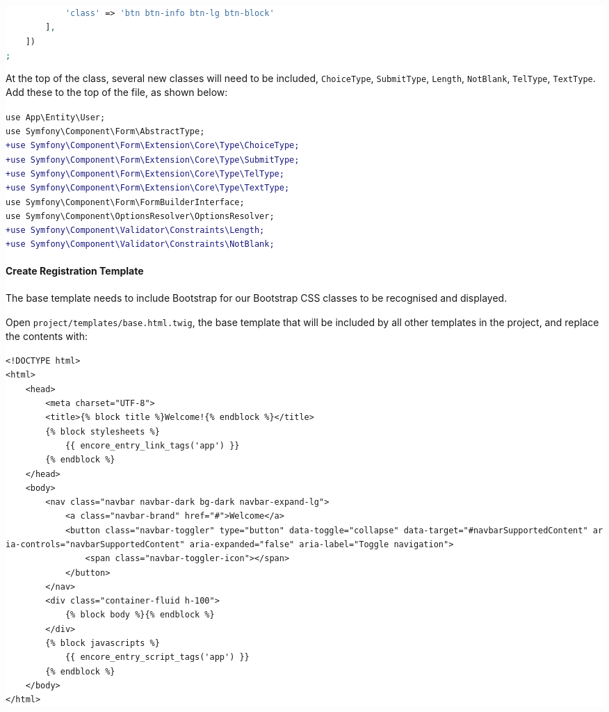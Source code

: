 ```php
            'class' => 'btn btn-info btn-lg btn-block'
        ],
    ])
;
```

At the top of the class, several new classes will need to be included, `ChoiceType`, `SubmitType`, `Length`, `NotBlank`, `TelType`, `TextType`. Add these to the top of the file, as shown below:

```diff
use App\Entity\User;
use Symfony\Component\Form\AbstractType;
+use Symfony\Component\Form\Extension\Core\Type\ChoiceType;
+use Symfony\Component\Form\Extension\Core\Type\SubmitType;
+use Symfony\Component\Form\Extension\Core\Type\TelType;
+use Symfony\Component\Form\Extension\Core\Type\TextType;
use Symfony\Component\Form\FormBuilderInterface;
use Symfony\Component\OptionsResolver\OptionsResolver;
+use Symfony\Component\Validator\Constraints\Length;
+use Symfony\Component\Validator\Constraints\NotBlank;
```

#### Create Registration Template

The base template needs to include Bootstrap for our Bootstrap CSS classes to be recognised and displayed.

Open `project/templates/base.html.twig`, the base template that will be included by all other templates in the project, and replace the contents with:

```twig
<!DOCTYPE html>
<html>
    <head>
        <meta charset="UTF-8">
        <title>{% block title %}Welcome!{% endblock %}</title>
        {% block stylesheets %}
            {{ encore_entry_link_tags('app') }}
        {% endblock %}
    </head>
    <body>
        <nav class="navbar navbar-dark bg-dark navbar-expand-lg">
            <a class="navbar-brand" href="#">Welcome</a>
            <button class="navbar-toggler" type="button" data-toggle="collapse" data-target="#navbarSupportedContent" aria-controls="navbarSupportedContent" aria-expanded="false" aria-label="Toggle navigation">
                <span class="navbar-toggler-icon"></span>
            </button>
        </nav>
        <div class="container-fluid h-100">
            {% block body %}{% endblock %}
        </div>
        {% block javascripts %}
            {{ encore_entry_script_tags('app') }}
        {% endblock %}
    </body>
</html>
```
